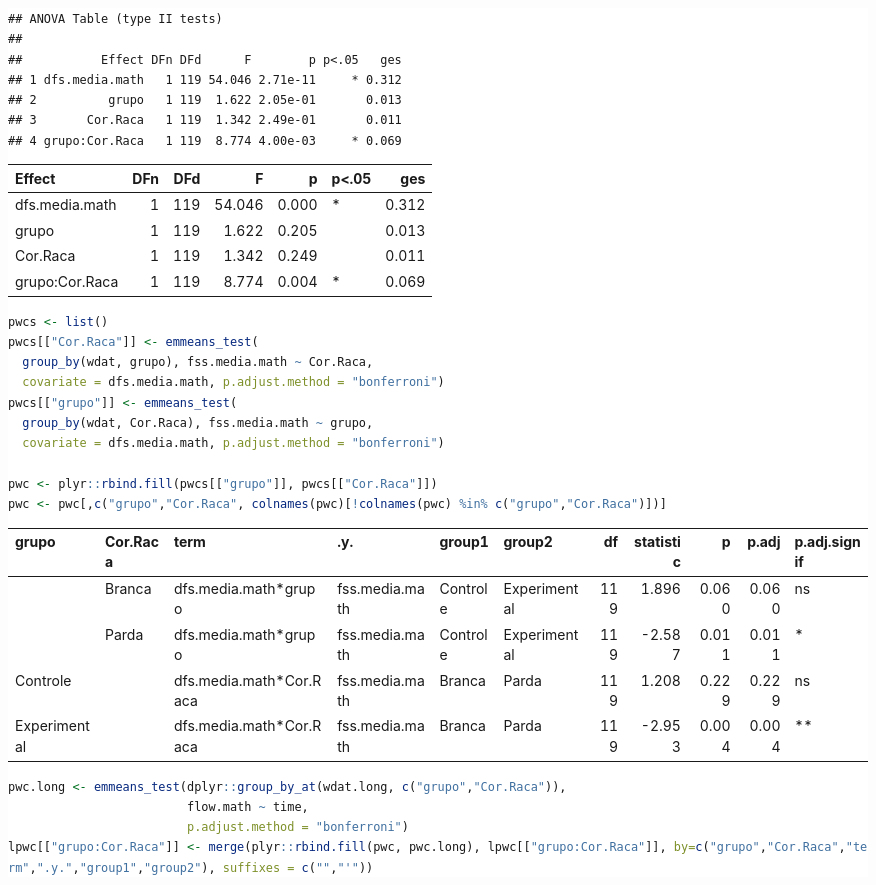     ## ANOVA Table (type II tests)
    ## 
    ##           Effect DFn DFd      F        p p<.05   ges
    ## 1 dfs.media.math   1 119 54.046 2.71e-11     * 0.312
    ## 2          grupo   1 119  1.622 2.05e-01       0.013
    ## 3       Cor.Raca   1 119  1.342 2.49e-01       0.011
    ## 4 grupo:Cor.Raca   1 119  8.774 4.00e-03     * 0.069

| Effect         | DFn | DFd |      F |     p | p\<.05 |   ges |
|:---------------|----:|----:|-------:|------:|:-------|------:|
| dfs.media.math |   1 | 119 | 54.046 | 0.000 | \*     | 0.312 |
| grupo          |   1 | 119 |  1.622 | 0.205 |        | 0.013 |
| Cor.Raca       |   1 | 119 |  1.342 | 0.249 |        | 0.011 |
| grupo:Cor.Raca |   1 | 119 |  8.774 | 0.004 | \*     | 0.069 |

``` r
pwcs <- list()
pwcs[["Cor.Raca"]] <- emmeans_test(
  group_by(wdat, grupo), fss.media.math ~ Cor.Raca,
  covariate = dfs.media.math, p.adjust.method = "bonferroni")
pwcs[["grupo"]] <- emmeans_test(
  group_by(wdat, Cor.Raca), fss.media.math ~ grupo,
  covariate = dfs.media.math, p.adjust.method = "bonferroni")

pwc <- plyr::rbind.fill(pwcs[["grupo"]], pwcs[["Cor.Raca"]])
pwc <- pwc[,c("grupo","Cor.Raca", colnames(pwc)[!colnames(pwc) %in% c("grupo","Cor.Raca")])]
```

| grupo        | Cor.Raca | term                     | .y.            | group1   | group2       |  df | statistic |     p | p.adj | p.adj.signif |
|:-------------|:---------|:-------------------------|:---------------|:---------|:-------------|----:|----------:|------:|------:|:-------------|
|              | Branca   | dfs.media.math\*grupo    | fss.media.math | Controle | Experimental | 119 |     1.896 | 0.060 | 0.060 | ns           |
|              | Parda    | dfs.media.math\*grupo    | fss.media.math | Controle | Experimental | 119 |    -2.587 | 0.011 | 0.011 | \*           |
| Controle     |          | dfs.media.math\*Cor.Raca | fss.media.math | Branca   | Parda        | 119 |     1.208 | 0.229 | 0.229 | ns           |
| Experimental |          | dfs.media.math\*Cor.Raca | fss.media.math | Branca   | Parda        | 119 |    -2.953 | 0.004 | 0.004 | \*\*         |

``` r
pwc.long <- emmeans_test(dplyr::group_by_at(wdat.long, c("grupo","Cor.Raca")),
                         flow.math ~ time,
                         p.adjust.method = "bonferroni")
lpwc[["grupo:Cor.Raca"]] <- merge(plyr::rbind.fill(pwc, pwc.long), lpwc[["grupo:Cor.Raca"]], by=c("grupo","Cor.Raca","term",".y.","group1","group2"), suffixes = c("","'"))
```
